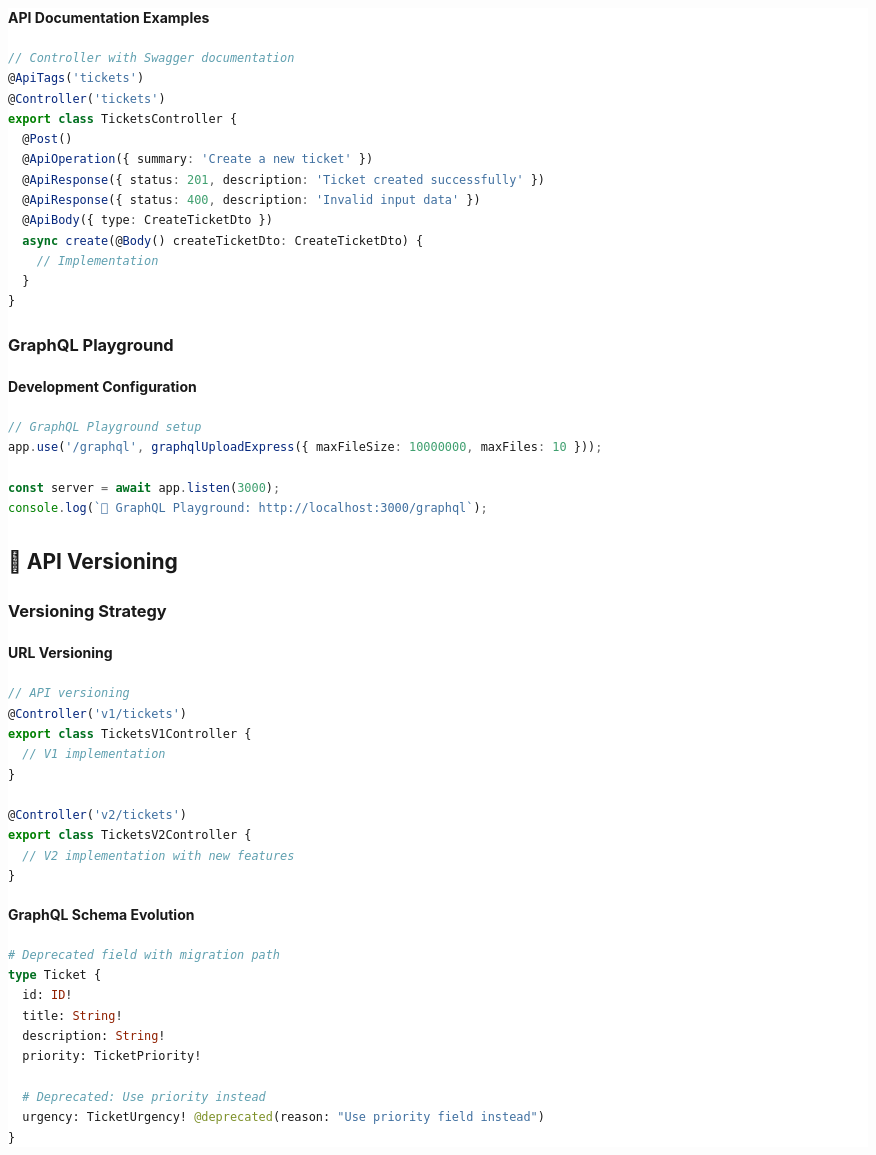 #### API Documentation Examples
```typescript
// Controller with Swagger documentation
@ApiTags('tickets')
@Controller('tickets')
export class TicketsController {
  @Post()
  @ApiOperation({ summary: 'Create a new ticket' })
  @ApiResponse({ status: 201, description: 'Ticket created successfully' })
  @ApiResponse({ status: 400, description: 'Invalid input data' })
  @ApiBody({ type: CreateTicketDto })
  async create(@Body() createTicketDto: CreateTicketDto) {
    // Implementation
  }
}
```

### GraphQL Playground

#### Development Configuration
```typescript
// GraphQL Playground setup
app.use('/graphql', graphqlUploadExpress({ maxFileSize: 10000000, maxFiles: 10 }));

const server = await app.listen(3000);
console.log(`🚀 GraphQL Playground: http://localhost:3000/graphql`);
```

## 🔄 API Versioning

### Versioning Strategy

#### URL Versioning
```typescript
// API versioning
@Controller('v1/tickets')
export class TicketsV1Controller {
  // V1 implementation
}

@Controller('v2/tickets')
export class TicketsV2Controller {
  // V2 implementation with new features
}
```

#### GraphQL Schema Evolution
```graphql
# Deprecated field with migration path
type Ticket {
  id: ID!
  title: String!
  description: String!
  priority: TicketPriority!
  
  # Deprecated: Use priority instead
  urgency: TicketUrgency! @deprecated(reason: "Use priority field instead")
}
```
